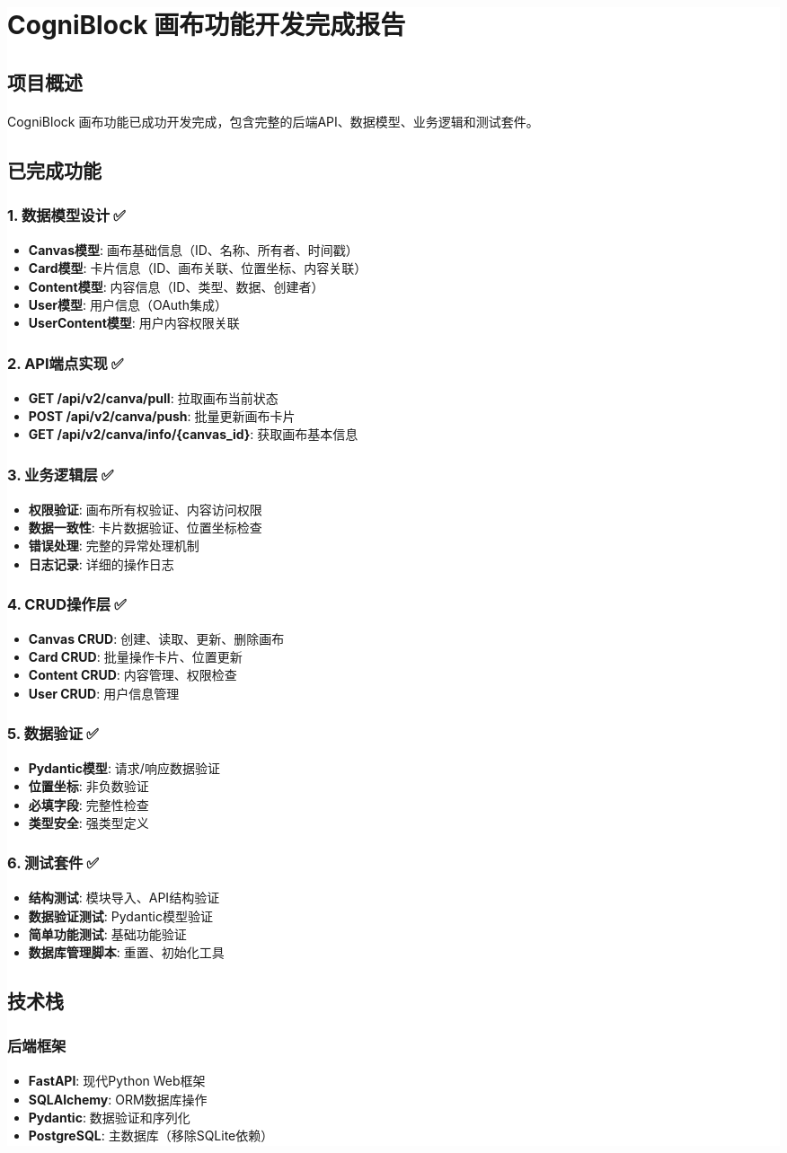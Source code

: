 # CogniBlock 画布功能开发完成报告

## 项目概述
CogniBlock 画布功能已成功开发完成，包含完整的后端API、数据模型、业务逻辑和测试套件。

## 已完成功能

### 1. 数据模型设计 ✅
- **Canvas模型**: 画布基础信息（ID、名称、所有者、时间戳）
- **Card模型**: 卡片信息（ID、画布关联、位置坐标、内容关联）
- **Content模型**: 内容信息（ID、类型、数据、创建者）
- **User模型**: 用户信息（OAuth集成）
- **UserContent模型**: 用户内容权限关联

### 2. API端点实现 ✅
- **GET /api/v2/canva/pull**: 拉取画布当前状态
- **POST /api/v2/canva/push**: 批量更新画布卡片
- **GET /api/v2/canva/info/{canvas_id}**: 获取画布基本信息

### 3. 业务逻辑层 ✅
- **权限验证**: 画布所有权验证、内容访问权限
- **数据一致性**: 卡片数据验证、位置坐标检查
- **错误处理**: 完整的异常处理机制
- **日志记录**: 详细的操作日志

### 4. CRUD操作层 ✅
- **Canvas CRUD**: 创建、读取、更新、删除画布
- **Card CRUD**: 批量操作卡片、位置更新
- **Content CRUD**: 内容管理、权限检查
- **User CRUD**: 用户信息管理

### 5. 数据验证 ✅
- **Pydantic模型**: 请求/响应数据验证
- **位置坐标**: 非负数验证
- **必填字段**: 完整性检查
- **类型安全**: 强类型定义

### 6. 测试套件 ✅
- **结构测试**: 模块导入、API结构验证
- **数据验证测试**: Pydantic模型验证
- **简单功能测试**: 基础功能验证
- **数据库管理脚本**: 重置、初始化工具

## 技术栈

### 后端框架
- **FastAPI**: 现代Python Web框架
- **SQLAlchemy**: ORM数据库操作
- **Pydantic**: 数据验证和序列化
- **PostgreSQL**: 主数据库（移除SQLite依赖）
